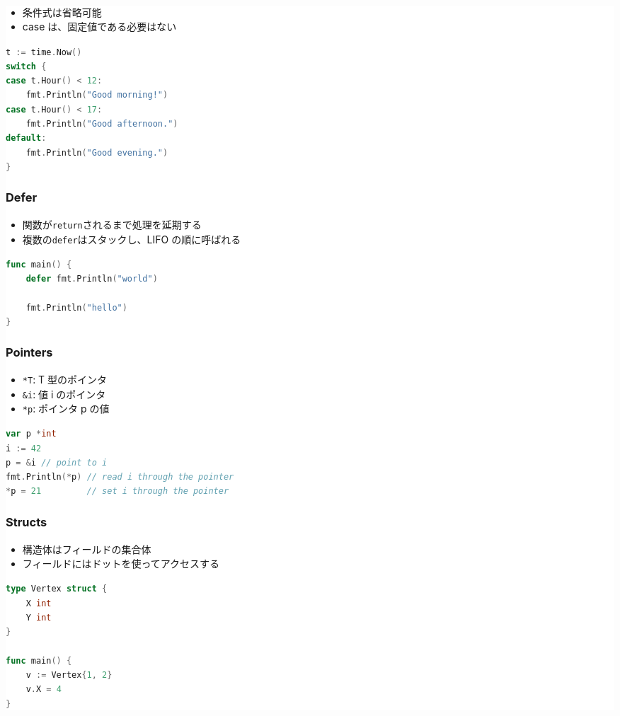 - 条件式は省略可能
- case は、固定値である必要はない

```go
t := time.Now()
switch {
case t.Hour() < 12:
    fmt.Println("Good morning!")
case t.Hour() < 17:
    fmt.Println("Good afternoon.")
default:
    fmt.Println("Good evening.")
}
```

### Defer

- 関数が`return`されるまで処理を延期する
- 複数の`defer`はスタックし、LIFO の順に呼ばれる

```go
func main() {
	defer fmt.Println("world")

	fmt.Println("hello")
}
```

### Pointers

- `*T`: T 型のポインタ
- `&i`: 値 i のポインタ
- `*p`: ポインタ p の値

```go
var p *int
i := 42
p = &i // point to i
fmt.Println(*p) // read i through the pointer
*p = 21         // set i through the pointer
```

### Structs

- 構造体はフィールドの集合体
- フィールドにはドットを使ってアクセスする

```go
type Vertex struct {
	X int
	Y int
}

func main() {
	v := Vertex{1, 2}
	v.X = 4
}
```
